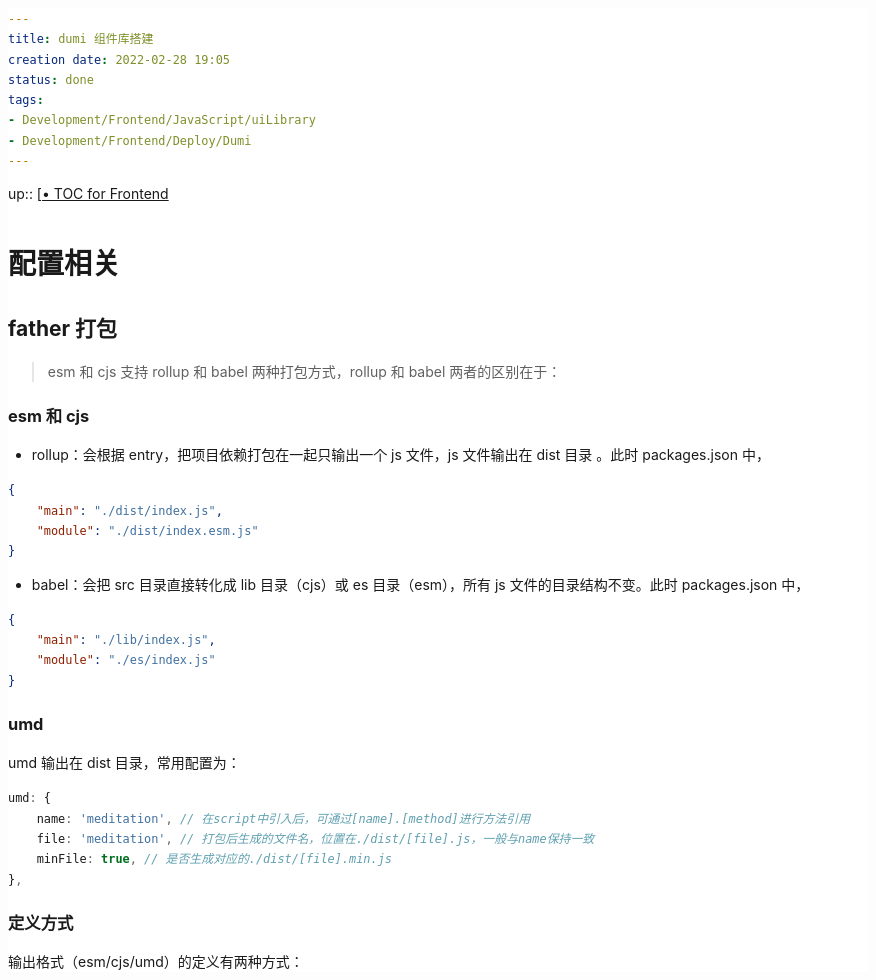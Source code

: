 ```yaml
---
title: dumi 组件库搭建
creation date: 2022-02-28 19:05 
status: done
tags:
- Development/Frontend/JavaScript/uiLibrary
- Development/Frontend/Deploy/Dumi
---
```

up:: [[• TOC for Frontend](../%E2%80%A2%20TOC%20for%20Frontend.md)

# 配置相关

## father 打包

> esm 和 cjs 支持 rollup 和 babel 两种打包方式，rollup 和 babel 两者的区别在于：

###  esm 和 cjs

- rollup：会根据 entry，把项目依赖打包在一起只输出一个 js 文件，js 文件输出在 dist 目录 。此时 packages.json 中，

```json
{
	"main": "./dist/index.js",
	"module": "./dist/index.esm.js"
}
```

- babel：会把 src 目录直接转化成 lib 目录（cjs）或 es 目录（esm），所有 js 文件的目录结构不变。此时 packages.json 中，

```json
{
	"main": "./lib/index.js",
	"module": "./es/index.js"
}
```

### umd

umd 输出在 dist 目录，常用配置为：  

```typescript
umd: {
	name: 'meditation', // 在script中引入后，可通过[name].[method]进行方法引用
	file: 'meditation', // 打包后生成的文件名，位置在./dist/[file].js，一般与name保持一致
	minFile: true, // 是否生成对应的./dist/[file].min.js
},
```

### 定义方式

输出格式（esm/cjs/umd）的定义有两种方式：
